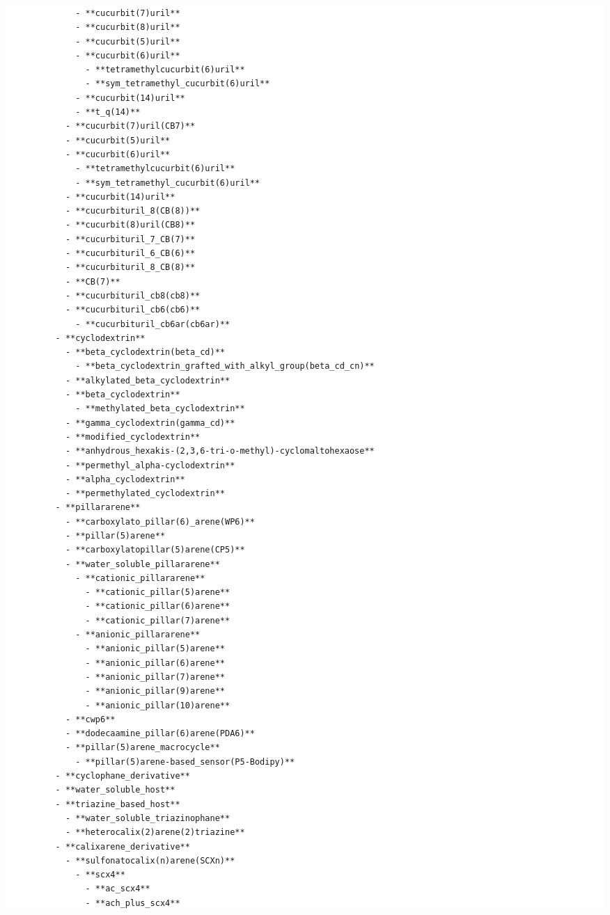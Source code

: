                   - **cucurbit(7)uril**
                  - **cucurbit(8)uril**
                  - **cucurbit(5)uril**
                  - **cucurbit(6)uril**
                    - **tetramethylcucurbit(6)uril**
                    - **sym_tetramethyl_cucurbit(6)uril**
                  - **cucurbit(14)uril**
                  - **t_q(14)**
                - **cucurbit(7)uril(CB7)**
                - **cucurbit(5)uril**
                - **cucurbit(6)uril**
                  - **tetramethylcucurbit(6)uril**
                  - **sym_tetramethyl_cucurbit(6)uril**
                - **cucurbit(14)uril**
                - **cucurbituril_8(CB(8))**
                - **cucurbit(8)uril(CB8)**
                - **cucurbituril_7_CB(7)**
                - **cucurbituril_6_CB(6)**
                - **cucurbituril_8_CB(8)**
                - **CB(7)**
                - **cucurbituril_cb8(cb8)**
                - **cucurbituril_cb6(cb6)**
                  - **cucurbituril_cb6ar(cb6ar)**
              - **cyclodextrin**
                - **beta_cyclodextrin(beta_cd)**
                  - **beta_cyclodextrin_grafted_with_alkyl_group(beta_cd_cn)**
                - **alkylated_beta_cyclodextrin**
                - **beta_cyclodextrin**
                  - **methylated_beta_cyclodextrin**
                - **gamma_cyclodextrin(gamma_cd)**
                - **modified_cyclodextrin**
                - **anhydrous_hexakis-(2,3,6-tri-o-methyl)-cyclomaltohexaose**
                - **permethyl_alpha-cyclodextrin**
                - **alpha_cyclodextrin**
                - **permethylated_cyclodextrin**
              - **pillararene**
                - **carboxylato_pillar(6)_arene(WP6)**
                - **pillar(5)arene**
                - **carboxylatopillar(5)arene(CP5)**
                - **water_soluble_pillararene**
                  - **cationic_pillararene**
                    - **cationic_pillar(5)arene**
                    - **cationic_pillar(6)arene**
                    - **cationic_pillar(7)arene**
                  - **anionic_pillararene**
                    - **anionic_pillar(5)arene**
                    - **anionic_pillar(6)arene**
                    - **anionic_pillar(7)arene**
                    - **anionic_pillar(9)arene**
                    - **anionic_pillar(10)arene**
                - **cwp6**
                - **dodecaamine_pillar(6)arene(PDA6)**
                - **pillar(5)arene_macrocycle**
                  - **pillar(5)arene-based_sensor(P5-Bodipy)**
              - **cyclophane_derivative**
              - **water_soluble_host**
              - **triazine_based_host**
                - **water_soluble_triazinophane**
                - **heterocalix(2)arene(2)triazine**
              - **calixarene_derivative**
                - **sulfonatocalix(n)arene(SCXn)**
                  - **scx4**
                    - **ac_scx4**
                    - **ach_plus_scx4**